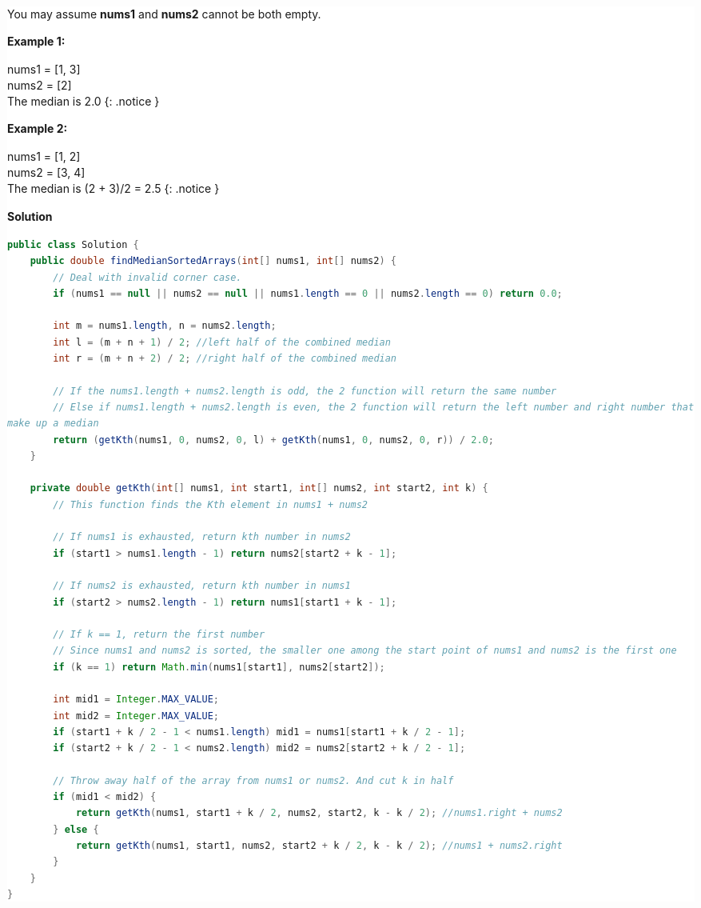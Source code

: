 You may assume **nums1** and **nums2** cannot be both empty.

**Example 1:**

nums1 = [1, 3]  
nums2 = [2]  
The median is 2.0
{: .notice }

**Example 2:**

nums1 = [1, 2]  
nums2 = [3, 4]  
The median is (2 + 3)/2 = 2.5
{: .notice }

**Solution**
```java
public class Solution {
    public double findMedianSortedArrays(int[] nums1, int[] nums2) {
        // Deal with invalid corner case.
        if (nums1 == null || nums2 == null || nums1.length == 0 || nums2.length == 0) return 0.0;

        int m = nums1.length, n = nums2.length;
        int l = (m + n + 1) / 2; //left half of the combined median
        int r = (m + n + 2) / 2; //right half of the combined median

        // If the nums1.length + nums2.length is odd, the 2 function will return the same number
        // Else if nums1.length + nums2.length is even, the 2 function will return the left number and right number that make up a median
        return (getKth(nums1, 0, nums2, 0, l) + getKth(nums1, 0, nums2, 0, r)) / 2.0;
    }

    private double getKth(int[] nums1, int start1, int[] nums2, int start2, int k) {
        // This function finds the Kth element in nums1 + nums2

        // If nums1 is exhausted, return kth number in nums2
        if (start1 > nums1.length - 1) return nums2[start2 + k - 1];

        // If nums2 is exhausted, return kth number in nums1
        if (start2 > nums2.length - 1) return nums1[start1 + k - 1];

        // If k == 1, return the first number
        // Since nums1 and nums2 is sorted, the smaller one among the start point of nums1 and nums2 is the first one
        if (k == 1) return Math.min(nums1[start1], nums2[start2]);

        int mid1 = Integer.MAX_VALUE;
        int mid2 = Integer.MAX_VALUE;
        if (start1 + k / 2 - 1 < nums1.length) mid1 = nums1[start1 + k / 2 - 1];
        if (start2 + k / 2 - 1 < nums2.length) mid2 = nums2[start2 + k / 2 - 1];

        // Throw away half of the array from nums1 or nums2. And cut k in half
        if (mid1 < mid2) {
            return getKth(nums1, start1 + k / 2, nums2, start2, k - k / 2); //nums1.right + nums2
        } else {
            return getKth(nums1, start1, nums2, start2 + k / 2, k - k / 2); //nums1 + nums2.right
        }
    }
}
```
